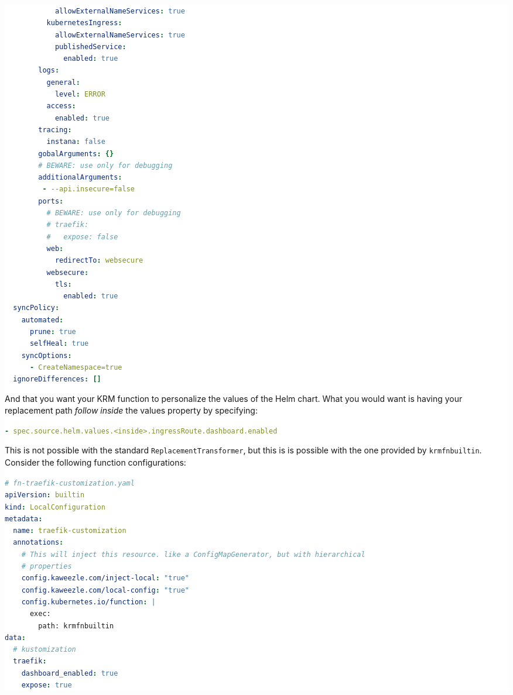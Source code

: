 ```yaml
            allowExternalNameServices: true
          kubernetesIngress:
            allowExternalNameServices: true
            publishedService:
              enabled: true
        logs:
          general:
            level: ERROR
          access:
            enabled: true
        tracing:
          instana: false
        gobalArguments: {}
        # BEWARE: use only for debugging
        additionalArguments:
         - --api.insecure=false
        ports:
          # BEWARE: use only for debugging
          # traefik:
          #   expose: false
          web:
            redirectTo: websecure
          websecure:
            tls:
              enabled: true
  syncPolicy:
    automated:
      prune: true
      selfHeal: true
    syncOptions:
      - CreateNamespace=true
  ignoreDifferences: []
```

And that you want your KRM function to personalize the values of the Helm chart.
What you would want is having your replacement path _follow inside_ the values
property by specifying:

```yaml
- spec.source.helm.values.<inside>.ingressRoute.dashboard.enabled
```

This is not possible with the standard `ReplacementTransformer`, but this is is
possible with the one provided by `krmfnbuiltin`. Consider the following
function configurations:

```yaml
# fn-traefik-customization.yaml
apiVersion: builtin
kind: LocalConfiguration
metadata:
  name: traefik-customization
  annotations:
    # This will inject this resource. like a ConfigMapGenerator, but with hierarchical
    # properties
    config.kaweezle.com/inject-local: "true"
    config.kaweezle.com/local-config: "true"
    config.kubernetes.io/function: |
      exec:
        path: krmfnbuiltin
data:
  # kustomization
  traefik:
    dashboard_enabled: true
    expose: true
```